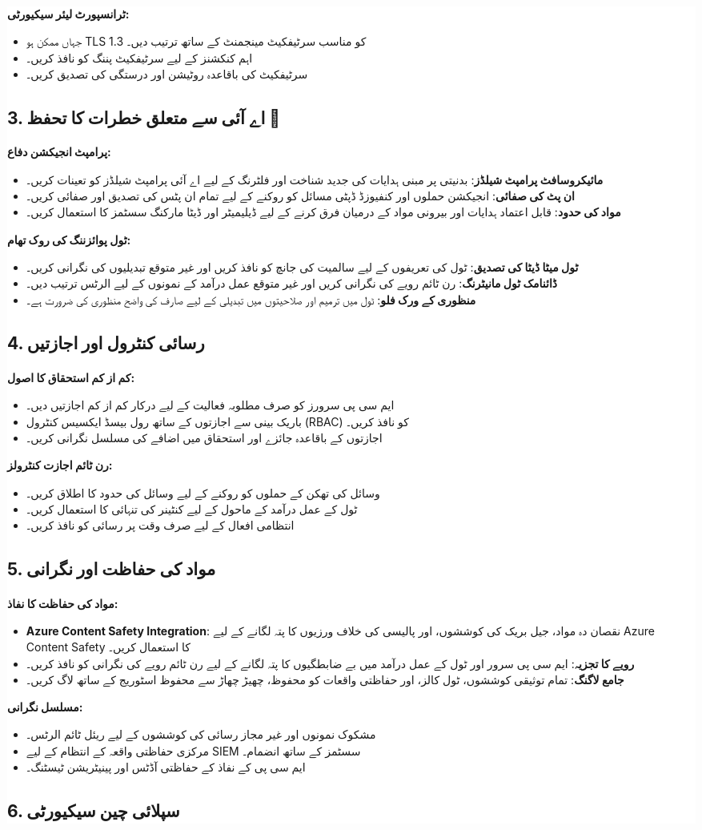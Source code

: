 **ٹرانسپورٹ لیئر سیکیورٹی:**
   - جہاں ممکن ہو TLS 1.3 کو مناسب سرٹیفکیٹ مینجمنٹ کے ساتھ ترتیب دیں۔
   - اہم کنکشنز کے لیے سرٹیفکیٹ پننگ کو نافذ کریں۔
   - سرٹیفکیٹ کی باقاعدہ روٹیشن اور درستگی کی تصدیق کریں۔

## 3. **اے آئی سے متعلق خطرات کا تحفظ** 🤖

**پرامپٹ انجیکشن دفاع:**
   - **مائیکروسافٹ پرامپٹ شیلڈز**: بدنیتی پر مبنی ہدایات کی جدید شناخت اور فلٹرنگ کے لیے اے آئی پرامپٹ شیلڈز کو تعینات کریں۔
   - **ان پٹ کی صفائی**: انجیکشن حملوں اور کنفیوزڈ ڈپٹی مسائل کو روکنے کے لیے تمام ان پٹس کی تصدیق اور صفائی کریں۔
   - **مواد کی حدود**: قابل اعتماد ہدایات اور بیرونی مواد کے درمیان فرق کرنے کے لیے ڈیلیمیٹر اور ڈیٹا مارکنگ سسٹمز کا استعمال کریں۔

**ٹول پوائزننگ کی روک تھام:**
   - **ٹول میٹا ڈیٹا کی تصدیق**: ٹول کی تعریفوں کے لیے سالمیت کی جانچ کو نافذ کریں اور غیر متوقع تبدیلیوں کی نگرانی کریں۔
   - **ڈائنامک ٹول مانیٹرنگ**: رن ٹائم رویے کی نگرانی کریں اور غیر متوقع عمل درآمد کے نمونوں کے لیے الرٹس ترتیب دیں۔
   - **منظوری کے ورک فلو**: ٹول میں ترمیم اور صلاحیتوں میں تبدیلی کے لیے صارف کی واضح منظوری کی ضرورت ہے۔

## 4. **رسائی کنٹرول اور اجازتیں**

**کم از کم استحقاق کا اصول:**
   - ایم سی پی سرورز کو صرف مطلوبہ فعالیت کے لیے درکار کم از کم اجازتیں دیں۔
   - باریک بینی سے اجازتوں کے ساتھ رول بیسڈ ایکسیس کنٹرول (RBAC) کو نافذ کریں۔
   - اجازتوں کے باقاعدہ جائزے اور استحقاق میں اضافے کی مسلسل نگرانی کریں۔

**رن ٹائم اجازت کنٹرولز:**
   - وسائل کی تھکن کے حملوں کو روکنے کے لیے وسائل کی حدود کا اطلاق کریں۔
   - ٹول کے عمل درآمد کے ماحول کے لیے کنٹینر کی تنہائی کا استعمال کریں۔
   - انتظامی افعال کے لیے صرف وقت پر رسائی کو نافذ کریں۔

## 5. **مواد کی حفاظت اور نگرانی**

**مواد کی حفاظت کا نفاذ:**
   - **Azure Content Safety Integration**: نقصان دہ مواد، جیل بریک کی کوششوں، اور پالیسی کی خلاف ورزیوں کا پتہ لگانے کے لیے Azure Content Safety کا استعمال کریں۔
   - **رویے کا تجزیہ**: ایم سی پی سرور اور ٹول کے عمل درآمد میں بے ضابطگیوں کا پتہ لگانے کے لیے رن ٹائم رویے کی نگرانی کو نافذ کریں۔
   - **جامع لاگنگ**: تمام توثیقی کوششوں، ٹول کالز، اور حفاظتی واقعات کو محفوظ، چھیڑ چھاڑ سے محفوظ اسٹوریج کے ساتھ لاگ کریں۔

**مسلسل نگرانی:**
   - مشکوک نمونوں اور غیر مجاز رسائی کی کوششوں کے لیے ریئل ٹائم الرٹس۔
   - مرکزی حفاظتی واقعہ کے انتظام کے لیے SIEM سسٹمز کے ساتھ انضمام۔
   - ایم سی پی کے نفاذ کے حفاظتی آڈٹس اور پینیٹریشن ٹیسٹنگ۔

## 6. **سپلائی چین سیکیورٹی**
